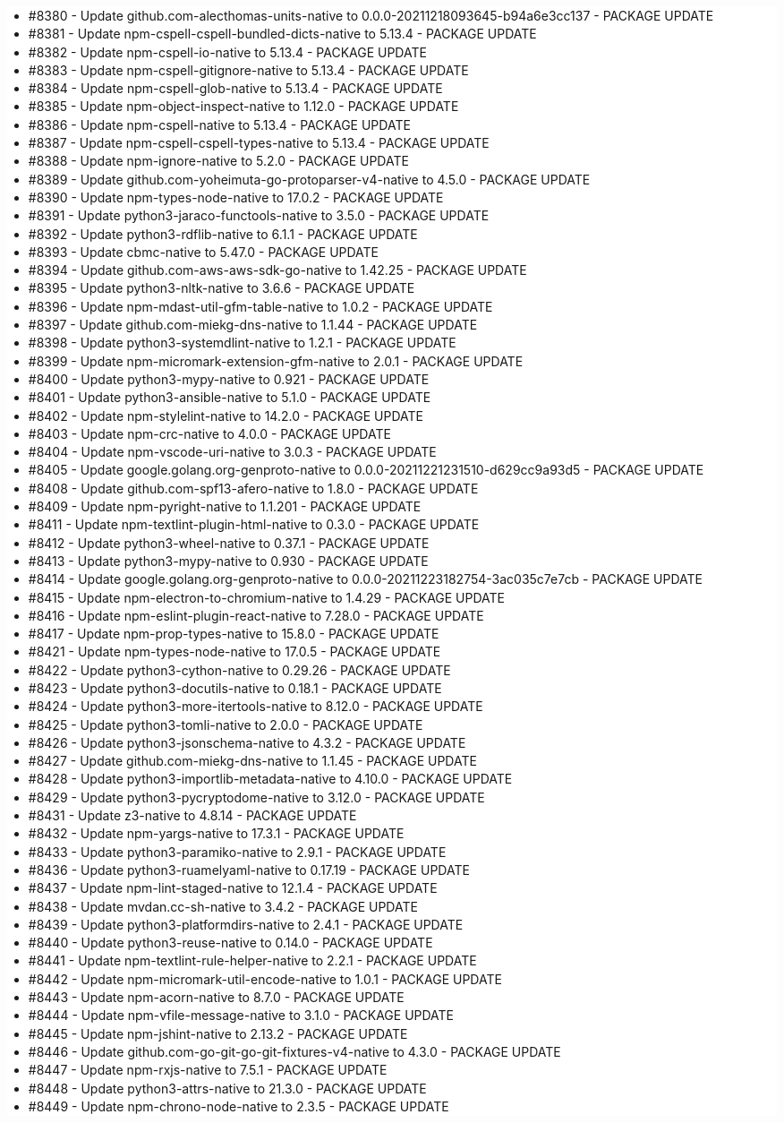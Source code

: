 - #8380 - Update github.com-alecthomas-units-native to 0.0.0-20211218093645-b94a6e3cc137 - PACKAGE UPDATE
- #8381 - Update npm-cspell-cspell-bundled-dicts-native to 5.13.4 - PACKAGE UPDATE
- #8382 - Update npm-cspell-io-native to 5.13.4 - PACKAGE UPDATE
- #8383 - Update npm-cspell-gitignore-native to 5.13.4 - PACKAGE UPDATE
- #8384 - Update npm-cspell-glob-native to 5.13.4 - PACKAGE UPDATE
- #8385 - Update npm-object-inspect-native to 1.12.0 - PACKAGE UPDATE
- #8386 - Update npm-cspell-native to 5.13.4 - PACKAGE UPDATE
- #8387 - Update npm-cspell-cspell-types-native to 5.13.4 - PACKAGE UPDATE
- #8388 - Update npm-ignore-native to 5.2.0 - PACKAGE UPDATE
- #8389 - Update github.com-yoheimuta-go-protoparser-v4-native to 4.5.0 - PACKAGE UPDATE
- #8390 - Update npm-types-node-native to 17.0.2 - PACKAGE UPDATE
- #8391 - Update python3-jaraco-functools-native to 3.5.0 - PACKAGE UPDATE
- #8392 - Update python3-rdflib-native to 6.1.1 - PACKAGE UPDATE
- #8393 - Update cbmc-native to 5.47.0 - PACKAGE UPDATE
- #8394 - Update github.com-aws-aws-sdk-go-native to 1.42.25 - PACKAGE UPDATE
- #8395 - Update python3-nltk-native to 3.6.6 - PACKAGE UPDATE
- #8396 - Update npm-mdast-util-gfm-table-native to 1.0.2 - PACKAGE UPDATE
- #8397 - Update github.com-miekg-dns-native to 1.1.44 - PACKAGE UPDATE
- #8398 - Update python3-systemdlint-native to 1.2.1 - PACKAGE UPDATE
- #8399 - Update npm-micromark-extension-gfm-native to 2.0.1 - PACKAGE UPDATE
- #8400 - Update python3-mypy-native to 0.921 - PACKAGE UPDATE
- #8401 - Update python3-ansible-native to 5.1.0 - PACKAGE UPDATE
- #8402 - Update npm-stylelint-native to 14.2.0 - PACKAGE UPDATE
- #8403 - Update npm-crc-native to 4.0.0 - PACKAGE UPDATE
- #8404 - Update npm-vscode-uri-native to 3.0.3 - PACKAGE UPDATE
- #8405 - Update google.golang.org-genproto-native to 0.0.0-20211221231510-d629cc9a93d5 - PACKAGE UPDATE
- #8408 - Update github.com-spf13-afero-native to 1.8.0 - PACKAGE UPDATE
- #8409 - Update npm-pyright-native to 1.1.201 - PACKAGE UPDATE
- #8411 - Update npm-textlint-plugin-html-native to 0.3.0 - PACKAGE UPDATE
- #8412 - Update python3-wheel-native to 0.37.1 - PACKAGE UPDATE
- #8413 - Update python3-mypy-native to 0.930 - PACKAGE UPDATE
- #8414 - Update google.golang.org-genproto-native to 0.0.0-20211223182754-3ac035c7e7cb - PACKAGE UPDATE
- #8415 - Update npm-electron-to-chromium-native to 1.4.29 - PACKAGE UPDATE
- #8416 - Update npm-eslint-plugin-react-native to 7.28.0 - PACKAGE UPDATE
- #8417 - Update npm-prop-types-native to 15.8.0 - PACKAGE UPDATE
- #8421 - Update npm-types-node-native to 17.0.5 - PACKAGE UPDATE
- #8422 - Update python3-cython-native to 0.29.26 - PACKAGE UPDATE
- #8423 - Update python3-docutils-native to 0.18.1 - PACKAGE UPDATE
- #8424 - Update python3-more-itertools-native to 8.12.0 - PACKAGE UPDATE
- #8425 - Update python3-tomli-native to 2.0.0 - PACKAGE UPDATE
- #8426 - Update python3-jsonschema-native to 4.3.2 - PACKAGE UPDATE
- #8427 - Update github.com-miekg-dns-native to 1.1.45 - PACKAGE UPDATE
- #8428 - Update python3-importlib-metadata-native to 4.10.0 - PACKAGE UPDATE
- #8429 - Update python3-pycryptodome-native to 3.12.0 - PACKAGE UPDATE
- #8431 - Update z3-native to 4.8.14 - PACKAGE UPDATE
- #8432 - Update npm-yargs-native to 17.3.1 - PACKAGE UPDATE
- #8433 - Update python3-paramiko-native to 2.9.1 - PACKAGE UPDATE
- #8436 - Update python3-ruamelyaml-native to 0.17.19 - PACKAGE UPDATE
- #8437 - Update npm-lint-staged-native to 12.1.4 - PACKAGE UPDATE
- #8438 - Update mvdan.cc-sh-native to 3.4.2 - PACKAGE UPDATE
- #8439 - Update python3-platformdirs-native to 2.4.1 - PACKAGE UPDATE
- #8440 - Update python3-reuse-native to 0.14.0 - PACKAGE UPDATE
- #8441 - Update npm-textlint-rule-helper-native to 2.2.1 - PACKAGE UPDATE
- #8442 - Update npm-micromark-util-encode-native to 1.0.1 - PACKAGE UPDATE
- #8443 - Update npm-acorn-native to 8.7.0 - PACKAGE UPDATE
- #8444 - Update npm-vfile-message-native to 3.1.0 - PACKAGE UPDATE
- #8445 - Update npm-jshint-native to 2.13.2 - PACKAGE UPDATE
- #8446 - Update github.com-go-git-go-git-fixtures-v4-native to 4.3.0 - PACKAGE UPDATE
- #8447 - Update npm-rxjs-native to 7.5.1 - PACKAGE UPDATE
- #8448 - Update python3-attrs-native to 21.3.0 - PACKAGE UPDATE
- #8449 - Update npm-chrono-node-native to 2.3.5 - PACKAGE UPDATE